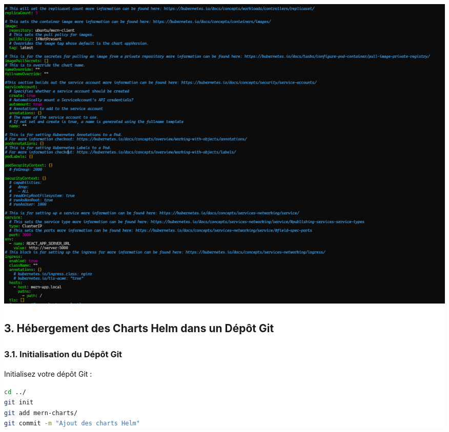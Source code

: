 ![1733768723550](images/TP5_Deployment_with_Helm_and_ArgoCD/1733768723550.png)

## 3. Hébergement des Charts Helm dans un Dépôt Git

### 3.1. Initialisation du Dépôt Git

Initialisez votre dépôt Git :

```bash
cd ../
git init
git add mern-charts/
git commit -m "Ajout des charts Helm"
```
